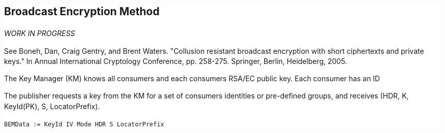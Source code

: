 ## Broadcast Encryption Method
*WORK IN PROGRESS*

See Boneh, Dan, Craig Gentry, and Brent Waters. "Collusion resistant broadcast encryption with short ciphertexts and private keys." In Annual International Cryptology Conference, pp. 258-275. Springer, Berlin, Heidelberg, 2005.

The Key Manager (KM) knows all consumers and each consumers RSA/EC public key.  Each consumer has an ID

The publisher requests a key from the KM for a set of consumers identities or pre-defined groups, and receives (HDR, K, KeyId(PK), S, LocatorPrefix).

```abnf
BEMData := KeyId IV Mode HDR S LocatorPrefix
```

